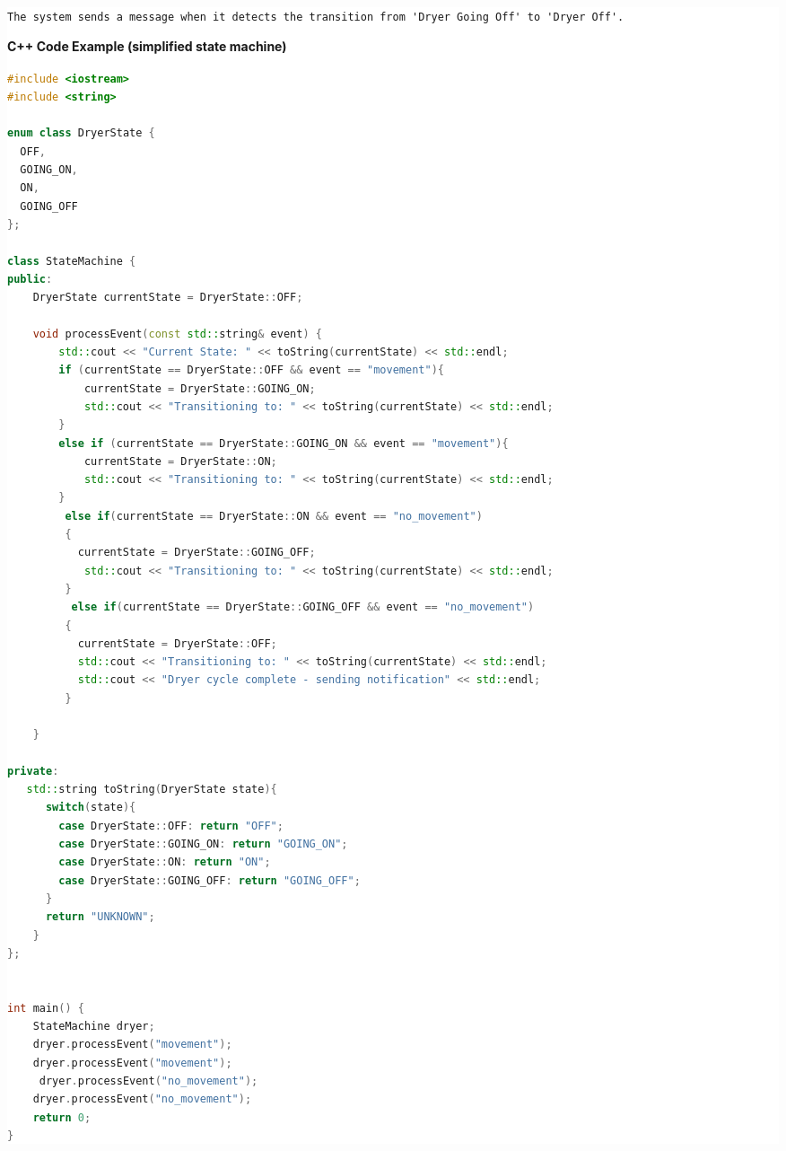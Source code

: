     The system sends a message when it detects the transition from 'Dryer Going Off' to 'Dryer Off'.

**C++ Code Example (simplified state machine)**

```cpp
#include <iostream>
#include <string>

enum class DryerState {
  OFF,
  GOING_ON,
  ON,
  GOING_OFF
};

class StateMachine {
public:
    DryerState currentState = DryerState::OFF;

    void processEvent(const std::string& event) {
        std::cout << "Current State: " << toString(currentState) << std::endl;
        if (currentState == DryerState::OFF && event == "movement"){
            currentState = DryerState::GOING_ON;
            std::cout << "Transitioning to: " << toString(currentState) << std::endl;
        }
        else if (currentState == DryerState::GOING_ON && event == "movement"){
            currentState = DryerState::ON;
            std::cout << "Transitioning to: " << toString(currentState) << std::endl;
        }
         else if(currentState == DryerState::ON && event == "no_movement")
         {
           currentState = DryerState::GOING_OFF;
            std::cout << "Transitioning to: " << toString(currentState) << std::endl;
         }
          else if(currentState == DryerState::GOING_OFF && event == "no_movement")
         {
           currentState = DryerState::OFF;
           std::cout << "Transitioning to: " << toString(currentState) << std::endl;
           std::cout << "Dryer cycle complete - sending notification" << std::endl;
         }

    }

private:
   std::string toString(DryerState state){
      switch(state){
        case DryerState::OFF: return "OFF";
        case DryerState::GOING_ON: return "GOING_ON";
        case DryerState::ON: return "ON";
        case DryerState::GOING_OFF: return "GOING_OFF";
      }
      return "UNKNOWN";
    }
};


int main() {
    StateMachine dryer;
    dryer.processEvent("movement");
    dryer.processEvent("movement");
     dryer.processEvent("no_movement");
    dryer.processEvent("no_movement");
    return 0;
}

```